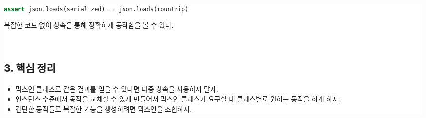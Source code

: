 ```python
assert json.loads(serialized) == json.loads(rountrip)
```

복잡한 코드 없이 상속을 통해 정확하게 동작함을 볼 수 있다.

<Br>


## 3. 핵심 정리

* 믹스인 클래스로 같은 결과를 얻을 수 있다면 다중 상속을 사용하지 말자.
* 인스턴스 수준에서 동작을 교체할 수 있게 만들어서 믹스인 클래스가 요구할 때 클래스별로 원하는 동작을 하게 하자.
* 간단한 동작들로 복잡한 기능을 생성하려면 믹스인을 조합하자.
